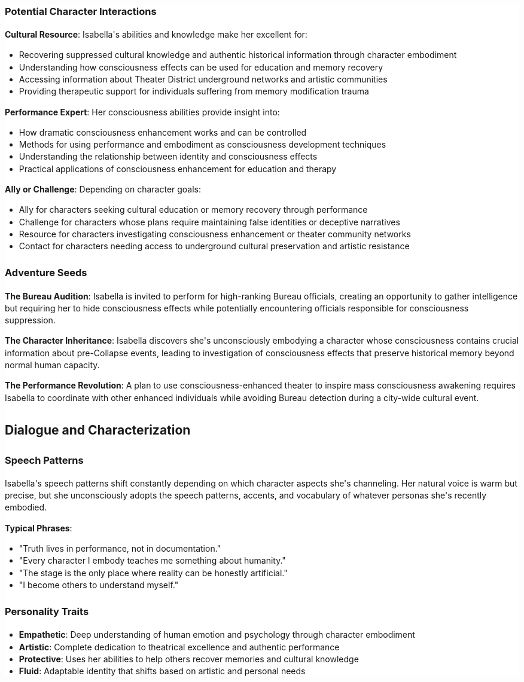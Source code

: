 ### Potential Character Interactions

**Cultural Resource**: Isabella's abilities and knowledge make her excellent for:
- Recovering suppressed cultural knowledge and authentic historical information through character embodiment
- Understanding how consciousness effects can be used for education and memory recovery
- Accessing information about Theater District underground networks and artistic communities
- Providing therapeutic support for individuals suffering from memory modification trauma

**Performance Expert**: Her consciousness abilities provide insight into:
- How dramatic consciousness enhancement works and can be controlled
- Methods for using performance and embodiment as consciousness development techniques
- Understanding the relationship between identity and consciousness effects
- Practical applications of consciousness enhancement for education and therapy

**Ally or Challenge**: Depending on character goals:
- Ally for characters seeking cultural education or memory recovery through performance
- Challenge for characters whose plans require maintaining false identities or deceptive narratives
- Resource for characters investigating consciousness enhancement or theater community networks
- Contact for characters needing access to underground cultural preservation and artistic resistance

### Adventure Seeds

**The Bureau Audition**: Isabella is invited to perform for high-ranking Bureau officials, creating an opportunity to gather intelligence but requiring her to hide consciousness effects while potentially encountering officials responsible for consciousness suppression.

**The Character Inheritance**: Isabella discovers she's unconsciously embodying a character whose consciousness contains crucial information about pre-Collapse events, leading to investigation of consciousness effects that preserve historical memory beyond normal human capacity.

**The Performance Revolution**: A plan to use consciousness-enhanced theater to inspire mass consciousness awakening requires Isabella to coordinate with other enhanced individuals while avoiding Bureau detection during a city-wide cultural event.

## Dialogue and Characterization

### Speech Patterns
Isabella's speech patterns shift constantly depending on which character aspects she's channeling. Her natural voice is warm but precise, but she unconsciously adopts the speech patterns, accents, and vocabulary of whatever personas she's recently embodied.

**Typical Phrases**:
- "Truth lives in performance, not in documentation."
- "Every character I embody teaches me something about humanity."
- "The stage is the only place where reality can be honestly artificial."
- "I become others to understand myself."

### Personality Traits
- **Empathetic**: Deep understanding of human emotion and psychology through character embodiment
- **Artistic**: Complete dedication to theatrical excellence and authentic performance
- **Protective**: Uses her abilities to help others recover memories and cultural knowledge
- **Fluid**: Adaptable identity that shifts based on artistic and personal needs

